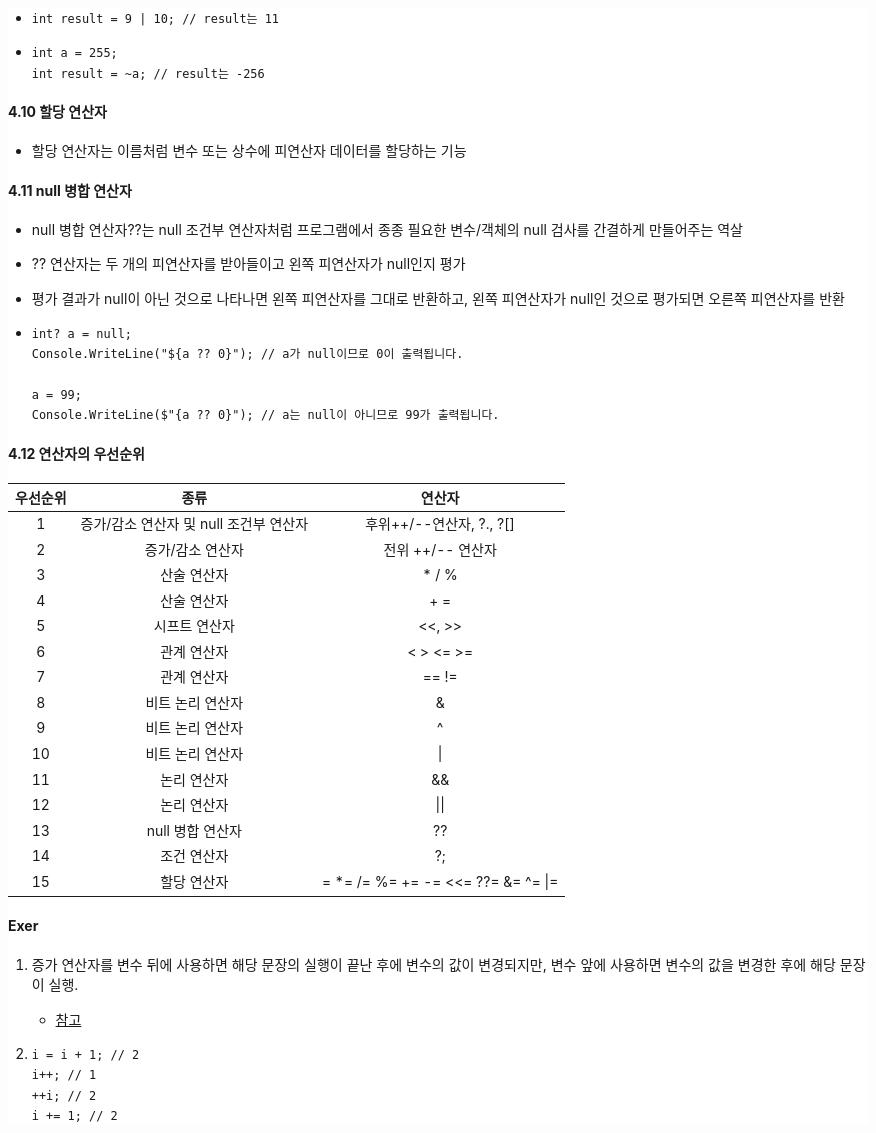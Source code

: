 - ```
  int result = 9 | 10; // result는 11
  ```

- ```
  int a = 255;
  int result = ~a; // result는 -256
  ```



#### 4.10 할당 연산자

- 할당 연산자는 이름처럼 변수 또는 상수에 피연산자 데이터를 할당하는 기능



#### 4.11 null 병합 연산자

- null 병합 연산자??는 null 조건부 연산자처럼 프로그램에서 종종 필요한 변수/객체의 null 검사를 간결하게 만들어주는 역살

- ?? 연산자는 두 개의 피연산자를 받아들이고 왼쪽 피연산자가 null인지 평가

- 평가 결과가 null이 아닌 것으로 나타나면 왼쪽 피연산자를 그대로 반환하고, 왼쪽 피연산자가 null인 것으로 평가되면 오른쪽 피연산자를 반환

- ```
  int? a = null;
  Console.WriteLine("${a ?? 0}"); // a가 null이므로 0이 출력됩니다.
  
  a = 99;
  Console.WriteLine($"{a ?? 0}"); // a는 null이 아니므로 99가 출력됩니다.
  ```



#### 4.12 연산자의 우선순위

| 우선순위 |                  종류                  |               연산자               |
| :------: | :------------------------------------: | :--------------------------------: |
|    1     | 증가/감소 연산자 및 null 조건부 연산자 |      후위++/--연산자, ?., ?[]      |
|    2     |            증가/감소 연산자            |         전위 ++/-- 연산자          |
|    3     |              산술 연산자               |               * / %                |
|    4     |              산술 연산자               |                + =                 |
|    5     |             시프트 연산자              |               <<, >>               |
|    6     |              관계 연산자               |             < > <= >=              |
|    7     |              관계 연산자               |               == !=                |
|    8     |            비트 논리 연산자            |                 &                  |
|    9     |            비트 논리 연산자            |                 ^                  |
|    10    |            비트 논리 연산자            |                 \|                 |
|    11    |              논리 연산자               |                 &&                 |
|    12    |              논리 연산자               |                \|\|                |
|    13    |            null 병합 연산자            |                 ??                 |
|    14    |              조건 연산자               |                 ?;                 |
|    15    |              할당 연산자               | = *= /= %= += -= <<= ??= &= ^= \|= |



#### Exer

1. 증가 연산자를 변수 뒤에 사용하면 해당 문장의 실행이 끝난 후에 변수의 값이 변경되지만, 변수 앞에 사용하면 변수의 값을 변경한 후에 해당 문장이 실행.

   - [참고](#4-3-증가-연산자와-감소-연산자)

2. ```
   i = i + 1; // 2
   i++; // 1
   ++i; // 2
   i += 1; // 2
   ```